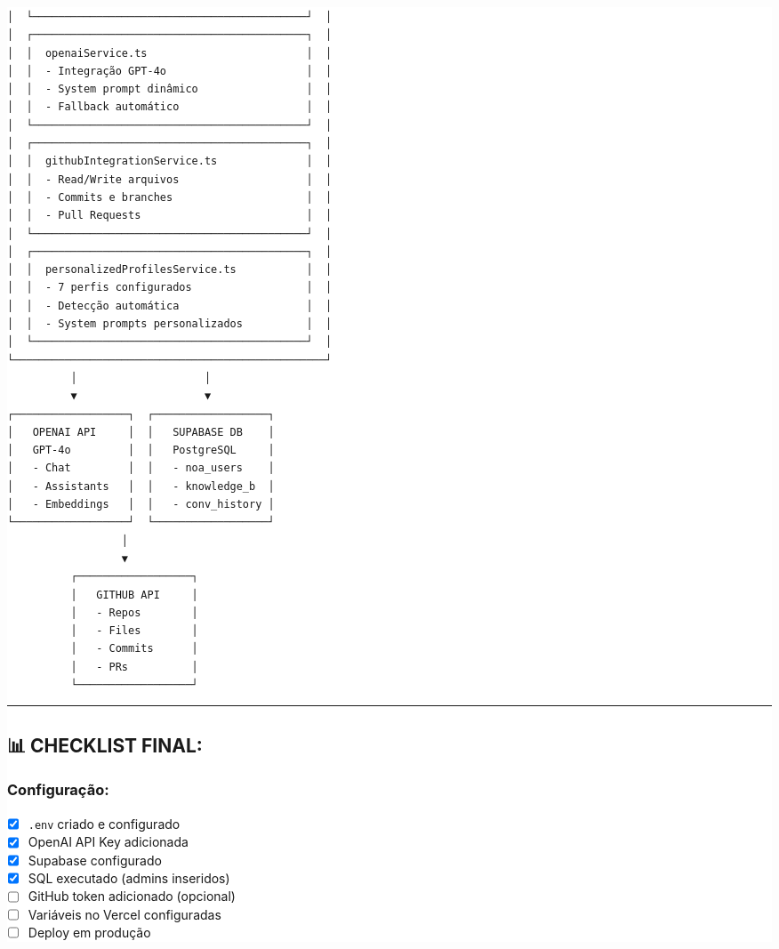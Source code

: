 ```
│  └───────────────────────────────────────────┘  │
│  ┌───────────────────────────────────────────┐  │
│  │  openaiService.ts                         │  │
│  │  - Integração GPT-4o                      │  │
│  │  - System prompt dinâmico                 │  │
│  │  - Fallback automático                    │  │
│  └───────────────────────────────────────────┘  │
│  ┌───────────────────────────────────────────┐  │
│  │  githubIntegrationService.ts              │  │
│  │  - Read/Write arquivos                    │  │
│  │  - Commits e branches                     │  │
│  │  - Pull Requests                          │  │
│  └───────────────────────────────────────────┘  │
│  ┌───────────────────────────────────────────┐  │
│  │  personalizedProfilesService.ts           │  │
│  │  - 7 perfis configurados                  │  │
│  │  - Detecção automática                    │  │
│  │  - System prompts personalizados          │  │
│  └───────────────────────────────────────────┘  │
└─────────────────────────────────────────────────┘
          │                    │
          ▼                    ▼
┌──────────────────┐  ┌──────────────────┐
│   OPENAI API     │  │   SUPABASE DB    │
│   GPT-4o         │  │   PostgreSQL     │
│   - Chat         │  │   - noa_users    │
│   - Assistants   │  │   - knowledge_b  │
│   - Embeddings   │  │   - conv_history │
└──────────────────┘  └──────────────────┘
                  │
                  ▼
          ┌──────────────────┐
          │   GITHUB API     │
          │   - Repos        │
          │   - Files        │
          │   - Commits      │
          │   - PRs          │
          └──────────────────┘
```

---

## 📊 **CHECKLIST FINAL:**

### **Configuração:**
- [x] `.env` criado e configurado
- [x] OpenAI API Key adicionada
- [x] Supabase configurado
- [x] SQL executado (admins inseridos)
- [ ] GitHub token adicionado (opcional)
- [ ] Variáveis no Vercel configuradas
- [ ] Deploy em produção
